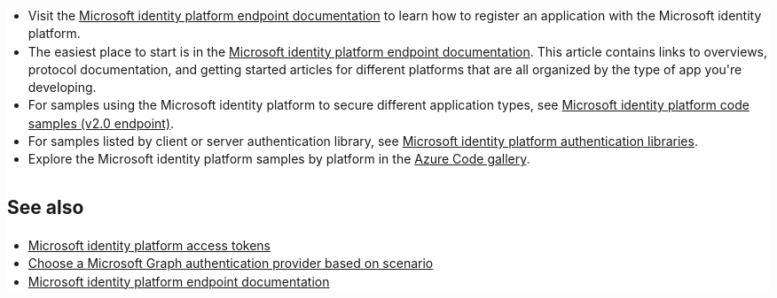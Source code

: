 - Visit the [Microsoft identity platform endpoint documentation](/azure/active-directory/develop/active-directory-appmodel-v2-overview) to learn how to register an application with the Microsoft identity platform.
- The easiest place to start is in the [Microsoft identity platform endpoint documentation](/azure/active-directory/develop/active-directory-appmodel-v2-overview). This article contains links to overviews, protocol documentation, and getting started articles for different platforms that are all organized by the type of app you're developing.
- For samples using the Microsoft identity platform to secure different application types, see [Microsoft identity platform code samples (v2.0 endpoint)](/azure/active-directory/develop/sample-v2-code).
- For samples listed by client or server authentication library, see [Microsoft identity platform authentication libraries](/azure/active-directory/develop/active-directory-v2-libraries).
- Explore the Microsoft identity platform samples by platform in the [Azure Code gallery](https://azure.microsoft.com/resources/samples/?service=active-directory).

## See also

- [Microsoft identity platform access tokens](/azure/active-directory/develop/access-tokens)
- [Choose a Microsoft Graph authentication provider based on scenario](../sdks/choose-authentication-providers.md)
- [Microsoft identity platform endpoint documentation](/azure/active-directory/develop/active-directory-appmodel-v2-overview)
